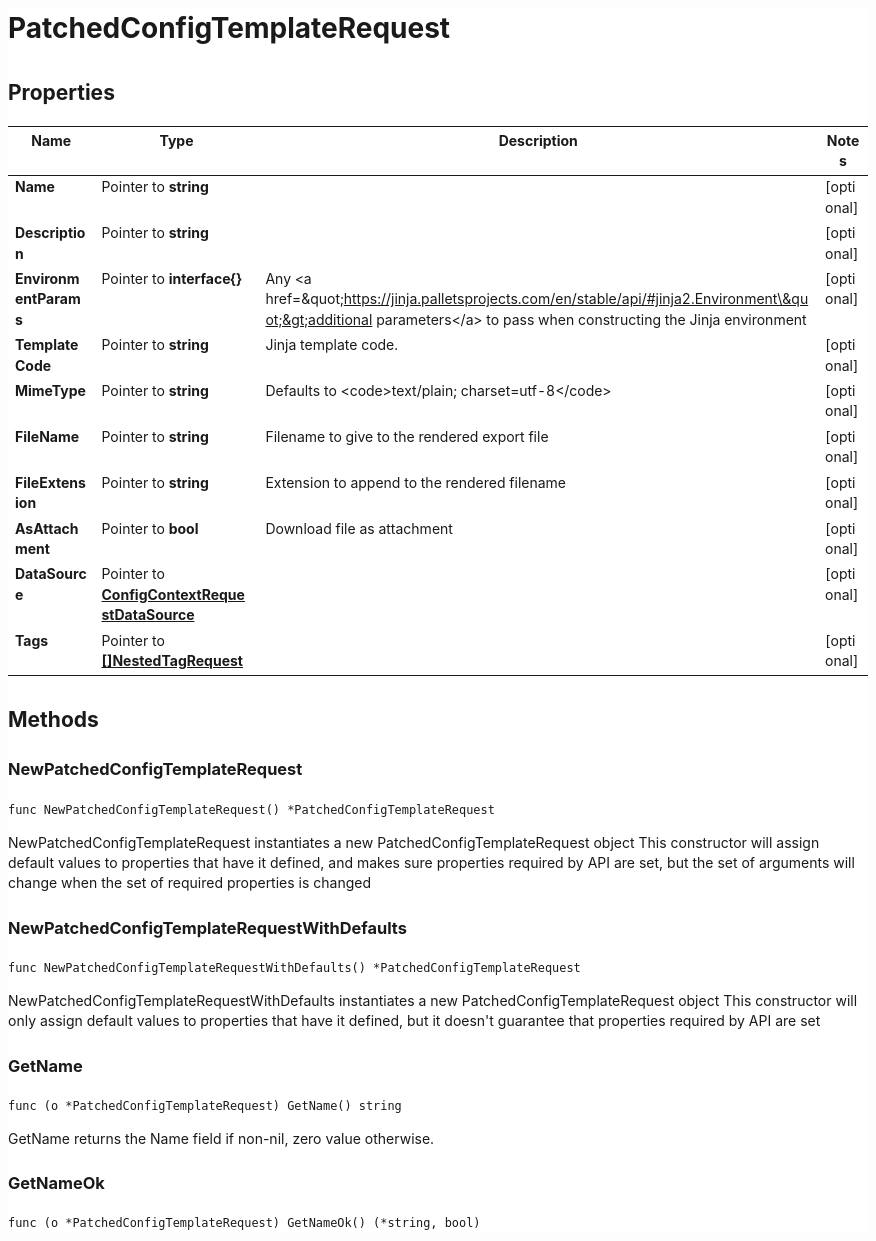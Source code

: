 # PatchedConfigTemplateRequest

## Properties

Name | Type | Description | Notes
------------ | ------------- | ------------- | -------------
**Name** | Pointer to **string** |  | [optional] 
**Description** | Pointer to **string** |  | [optional] 
**EnvironmentParams** | Pointer to **interface{}** | Any &lt;a href&#x3D;\&quot;https://jinja.palletsprojects.com/en/stable/api/#jinja2.Environment\&quot;&gt;additional parameters&lt;/a&gt; to pass when constructing the Jinja environment | [optional] 
**TemplateCode** | Pointer to **string** | Jinja template code. | [optional] 
**MimeType** | Pointer to **string** | Defaults to &lt;code&gt;text/plain; charset&#x3D;utf-8&lt;/code&gt; | [optional] 
**FileName** | Pointer to **string** | Filename to give to the rendered export file | [optional] 
**FileExtension** | Pointer to **string** | Extension to append to the rendered filename | [optional] 
**AsAttachment** | Pointer to **bool** | Download file as attachment | [optional] 
**DataSource** | Pointer to [**ConfigContextRequestDataSource**](ConfigContextRequestDataSource.md) |  | [optional] 
**Tags** | Pointer to [**[]NestedTagRequest**](NestedTagRequest.md) |  | [optional] 

## Methods

### NewPatchedConfigTemplateRequest

`func NewPatchedConfigTemplateRequest() *PatchedConfigTemplateRequest`

NewPatchedConfigTemplateRequest instantiates a new PatchedConfigTemplateRequest object
This constructor will assign default values to properties that have it defined,
and makes sure properties required by API are set, but the set of arguments
will change when the set of required properties is changed

### NewPatchedConfigTemplateRequestWithDefaults

`func NewPatchedConfigTemplateRequestWithDefaults() *PatchedConfigTemplateRequest`

NewPatchedConfigTemplateRequestWithDefaults instantiates a new PatchedConfigTemplateRequest object
This constructor will only assign default values to properties that have it defined,
but it doesn't guarantee that properties required by API are set

### GetName

`func (o *PatchedConfigTemplateRequest) GetName() string`

GetName returns the Name field if non-nil, zero value otherwise.

### GetNameOk

`func (o *PatchedConfigTemplateRequest) GetNameOk() (*string, bool)`
